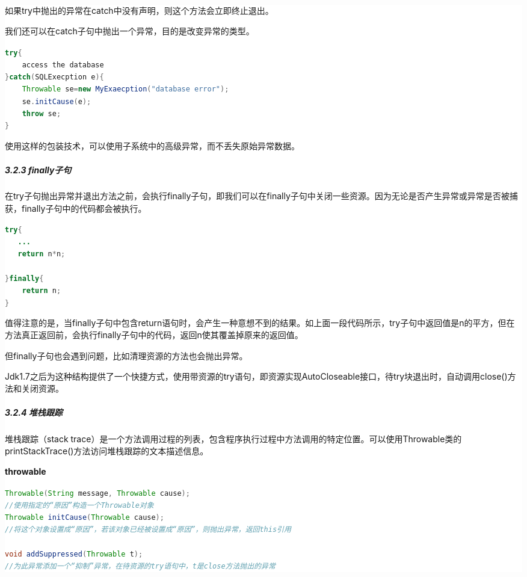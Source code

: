 如果try中抛出的异常在catch中没有声明，则这个方法会立即终止退出。

我们还可以在catch子句中抛出一个异常，目的是改变异常的类型。

```java
try{
    access the database
}catch(SQLExecption e){
    Throwable se=new MyExaecption("database error");
    se.initCause(e);
    throw se;
}


```

使用这样的包装技术，可以使用子系统中的高级异常，而不丢失原始异常数据。

##### 3.2.3 finally子句

在try子句抛出异常并退出方法之前，会执行finally子句，即我们可以在finally子句中关闭一些资源。因为无论是否产生异常或异常是否被捕获，finally子句中的代码都会被执行。

```java
try{
   ...
   return n*n;
   
}finally{
    return n;
}


```

值得注意的是，当finally子句中包含return语句时，会产生一种意想不到的结果。如上面一段代码所示，try子句中返回值是n的平方，但在方法真正返回前，会执行finally子句中的代码，返回n使其覆盖掉原来的返回值。

但finally子句也会遇到问题，比如清理资源的方法也会抛出异常。

Jdk1.7之后为这种结构提供了一个快捷方式，使用带资源的try语句，即资源实现AutoCloseable接口，待try块退出时，自动调用close()方法和关闭资源。

##### 3.2.4 堆栈跟踪

堆栈跟踪（stack trace）是一个方法调用过程的列表，包含程序执行过程中方法调用的特定位置。可以使用Throwable类的printStackTrace()方法访问堆栈跟踪的文本描述信息。

**throwable**

```java
Throwable(String message, Throwable cause);
//使用指定的“原因”构造一个Throwable对象
Throwable initCause(Throwable cause);
//将这个对象设置成“原因”，若该对象已经被设置成“原因”，则抛出异常，返回this引用

void addSuppressed(Throwable t);
//为此异常添加一个“抑制”异常，在待资源的try语句中，t是close方法抛出的异常


```
